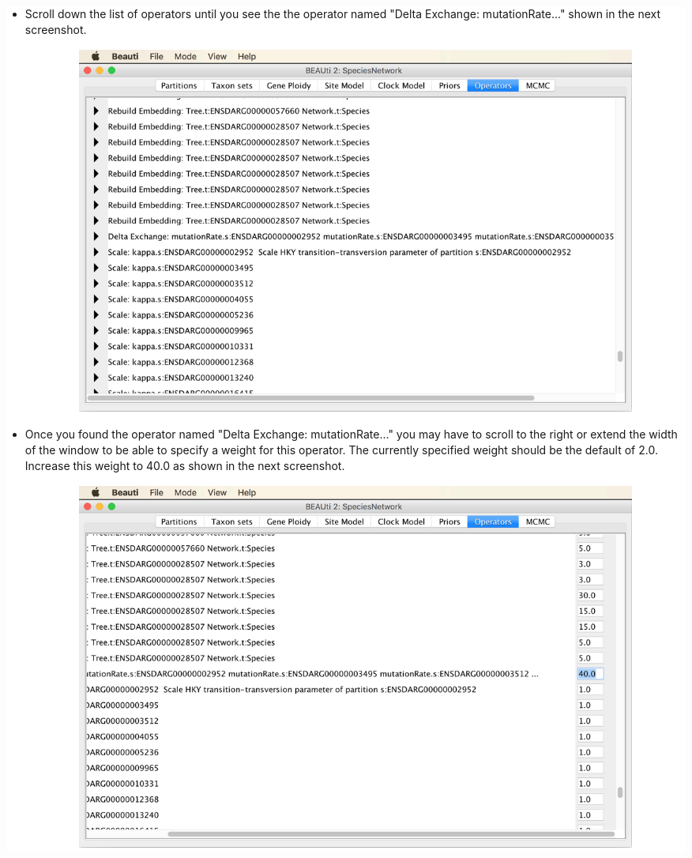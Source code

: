 * Scroll down the list of operators until you see the the operator named "Delta Exchange: mutationRate..." shown in the next screenshot.<p align="center"><img src="img/beauti19.png" alt="BEAUti"  width="700"></p>

* Once you found the operator named "Delta Exchange: mutationRate..." you may have to scroll to the right or extend the width of the window to be able to specify a weight for this operator. The currently specified weight should be the default of 2.0. Increase this weight to 40.0 as shown in the next screenshot.<p align="center"><img src="img/beauti20.png" alt="BEAUti"  width="700"></p>
